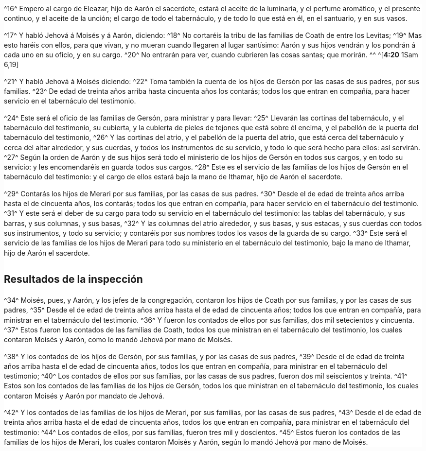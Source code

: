 ^16^ Empero al cargo de Eleazar, hijo de Aarón el sacerdote, estará el aceite de la luminaria, y el perfume aromático, y el presente continuo, y el aceite de la unción; el cargo de todo el tabernáculo, y de todo lo que está en él, en el santuario, y en sus vasos. 

^17^ Y habló Jehová á Moisés y á Aarón, diciendo: ^18^ No cortaréis la tribu de las familias de Coath de entre los Levitas; ^19^ Mas esto haréis con ellos, para que vivan, y no mueran cuando llegaren al lugar santísimo: Aarón y sus hijos vendrán y los pondrán á cada uno en su oficio, y en su cargo. ^20^ No entrarán para ver, cuando cubrieren las cosas santas; que morirán. ^^ 
^[**4:20** 1Sam 6,19]

^21^ Y habló Jehová á Moisés diciendo: ^22^ Toma también la cuenta de los hijos de Gersón por las casas de sus padres, por sus familias. ^23^ De edad de treinta años arriba hasta cincuenta años los contarás; todos los que entran en compañía, para hacer servicio en el tabernáculo del testimonio. 

^24^ Este será el oficio de las familias de Gersón, para ministrar y para llevar: ^25^ Llevarán las cortinas del tabernáculo, y el tabernáculo del testimonio, su cubierta, y la cubierta de pieles de tejones que está sobre él encima, y el pabellón de la puerta del tabernáculo del testimonio, ^26^ Y las cortinas del atrio, y el pabellón de la puerta del atrio, que está cerca del tabernáculo y cerca del altar alrededor, y sus cuerdas, y todos los instrumentos de su servicio, y todo lo que será hecho para ellos: así servirán. ^27^ Según la orden de Aarón y de sus hijos será todo el ministerio de los hijos de Gersón en todos sus cargos, y en todo su servicio: y les encomendaréis en guarda todos sus cargos. ^28^ Este es el servicio de las familias de los hijos de Gersón en el tabernáculo del testimonio: y el cargo de ellos estará bajo la mano de Ithamar, hijo de Aarón el sacerdote. 

^29^ Contarás los hijos de Merari por sus familias, por las casas de sus padres. ^30^ Desde el de edad de treinta años arriba hasta el de cincuenta años, los contarás; todos los que entran en compañía, para hacer servicio en el tabernáculo del testimonio. ^31^ Y este será el deber de su cargo para todo su servicio en el tabernáculo del testimonio: las tablas del tabernáculo, y sus barras, y sus columnas, y sus basas, ^32^ Y las columnas del atrio alrededor, y sus basas, y sus estacas, y sus cuerdas con todos sus instrumentos, y todo su servicio; y contaréis por sus nombres todos los vasos de la guarda de su cargo. ^33^ Este será el servicio de las familias de los hijos de Merari para todo su ministerio en el tabernáculo del testimonio, bajo la mano de Ithamar, hijo de Aarón el sacerdote. 

## Resultados de la inspección
^34^ Moisés, pues, y Aarón, y los jefes de la congregación, contaron los hijos de Coath por sus familias, y por las casas de sus padres, ^35^ Desde el de edad de treinta años arriba hasta el de edad de cincuenta años; todos los que entran en compañía, para ministrar en el tabernáculo del testimonio. ^36^ Y fueron los contados de ellos por sus familias, dos mil setecientos y cincuenta. ^37^ Estos fueron los contados de las familias de Coath, todos los que ministran en el tabernáculo del testimonio, los cuales contaron Moisés y Aarón, como lo mandó Jehová por mano de Moisés. 

^38^ Y los contados de los hijos de Gersón, por sus familias, y por las casas de sus padres, ^39^ Desde el de edad de treinta años arriba hasta el de edad de cincuenta años, todos los que entran en compañía, para ministrar en el tabernáculo del testimonio; ^40^ Los contados de ellos por sus familias, por las casas de sus padres, fueron dos mil seiscientos y treinta. ^41^ Estos son los contados de las familias de los hijos de Gersón, todos los que ministran en el tabernáculo del testimonio, los cuales contaron Moisés y Aarón por mandato de Jehová. 

^42^ Y los contados de las familias de los hijos de Merari, por sus familias, por las casas de sus padres, ^43^ Desde el de edad de treinta años arriba hasta el de edad de cincuenta años, todos los que entran en compañía, para ministrar en el tabernáculo del testimonio: ^44^ Los contados de ellos, por sus familias, fueron tres mil y doscientos. ^45^ Estos fueron los contados de las familias de los hijos de Merari, los cuales contaron Moisés y Aarón, según lo mandó Jehová por mano de Moisés. 

